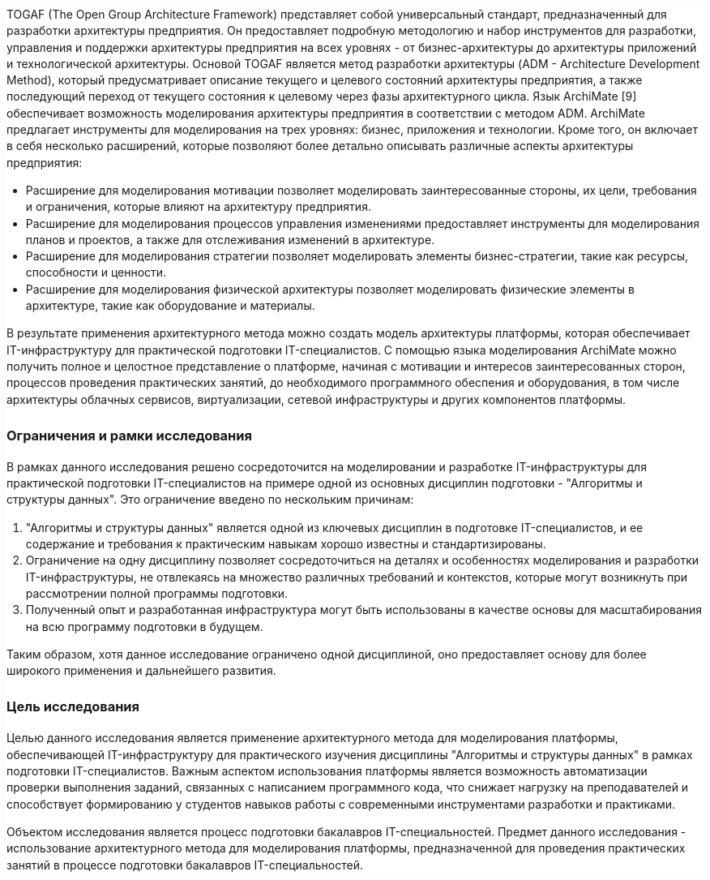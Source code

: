 TOGAF (The Open Group Architecture Framework) представляет собой универсальный стандарт, предназначенный для разработки архитектуры предприятия. Он предоставляет подробную методологию и набор инструментов для разработки, управления и поддержки архитектуры предприятия на всех уровнях - от бизнес-архитектуры до архитектуры приложений и технологической архитектуры. Основой TOGAF является метод разработки архитектуры (ADM - Architecture Development Method), который предусматривает описание текущего и целевого состояний архитектуры предприятия, а также последующий переход от текущего состояния к целевому через фазы архитектурного цикла. 
Язык ArchiMate [9] обеспечивает возможность моделирования архитектуры предприятия в соответствии с методом ADM. ArchiMate предлагает инструменты для моделирования на трех уровнях: бизнес, приложения и технологии. Кроме того, он включает в себя несколько расширений, которые позволяют более детально описывать различные аспекты архитектуры предприятия:
- Расширение для моделирования мотивации позволяет моделировать заинтересованные стороны, их цели, требования и ограничения, которые влияют на архитектуру предприятия.
- Расширение для моделирования процессов управления изменениями предоставляет инструменты для моделирования планов и проектов, а также для отслеживания изменений в архитектуре.
- Расширение для моделирования стратегии позволяет моделировать элементы бизнес-стратегии, такие как ресурсы, способности и ценности.
- Расширение для моделирования физической архитектуры позволяет моделировать физические элементы в архитектуре, такие как оборудование и материалы.

В результате применения архитектурного метода можно создать модель архитектуры платформы, которая обеспечивает IT-инфраструктуру для практической подготовки IT-специалистов. С помощью языка моделирования ArchiMate можно получить полное и целостное представление о платформе, начиная с мотивации и интересов заинтересованных сторон, процессов проведения практических занятий, до необходимого программного обеспения и оборудования, в том числе архитектуры облачных сервисов, виртуализации, сетевой инфраструктуры и других компонентов платформы. 

### Ограничения и рамки исследования

В рамках данного исследования решено сосредоточится на моделировании и разработке IT-инфраструктуры для практической подготовки IT-специалистов на примере одной из основных дисциплин подготовки - "Алгоритмы и структуры данных". Это ограничение введено по нескольким причинам:
1. "Алгоритмы и структуры данных" является одной из ключевых дисциплин в подготовке IT-специалистов, и ее содержание и требования к практическим навыкам хорошо известны и стандартизированы.
2. Ограничение на одну дисциплину позволяет сосредоточиться на деталях и особенностях моделирования и разработки IT-инфраструктуры, не отвлекаясь на множество различных требований и контекстов, которые могут возникнуть при рассмотрении полной программы подготовки.
3. Полученный опыт и разработанная инфраструктура могут быть использованы в качестве основы для масштабирования на всю программу подготовки в будущем.

Таким образом, хотя данное исследование ограничено одной дисциплиной, оно предоставляет основу для более широкого применения и дальнейшего развития.

### Цель исследования

Целью данного исследования является применение архитектурного метода для моделирования платформы, обеспечивающей IT-инфраструктуру для практического изучения дисциплины "Алгоритмы и структуры данных" в рамках подготовки IT-специалистов. Важным аспектом использования платформы является возможность автоматизации проверки выполнения заданий, связанных с написанием программного кода, что снижает нагрузку на преподавателей и способствует формированию у студентов навыков работы с современными инструментами разработки и практиками.

Объектом исследования является процесс подготовки бакалавров IT-специальностей. Предмет данного исследования - использование архитектурного метода для моделирования платформы, предназначенной для проведения практических занятий в процессе подготовки бакалавров IT-специальностей.
